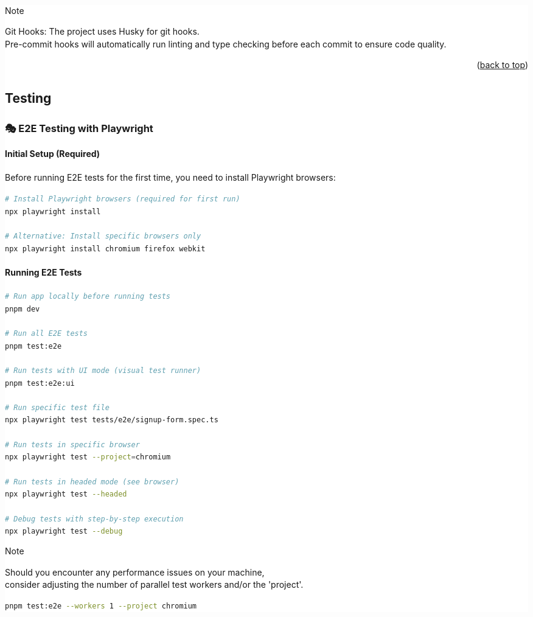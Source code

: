 > [!NOTE]  
> Git Hooks: The project uses Husky for git hooks.  
> Pre-commit hooks will automatically run linting and type checking before each commit to ensure code quality.

<p align="right">(<a href="#readme-top">back to top</a>)</p>

## Testing

### 🎭 E2E Testing with Playwright

#### Initial Setup (Required)

Before running E2E tests for the first time, you need to install Playwright browsers:

```bash
# Install Playwright browsers (required for first run)
npx playwright install

# Alternative: Install specific browsers only
npx playwright install chromium firefox webkit
```

#### Running E2E Tests

```bash
# Run app locally before running tests
pnpm dev

# Run all E2E tests
pnpm test:e2e

# Run tests with UI mode (visual test runner)
pnpm test:e2e:ui

# Run specific test file
npx playwright test tests/e2e/signup-form.spec.ts

# Run tests in specific browser
npx playwright test --project=chromium

# Run tests in headed mode (see browser)
npx playwright test --headed

# Debug tests with step-by-step execution
npx playwright test --debug
```

> [!NOTE]  
> Should you encounter any performance issues on your machine,  
> consider adjusting the number of parallel test workers and/or the 'project'.
>
> ```bash
> pnpm test:e2e --workers 1 --project chromium
> ```


[nuxt-shield]: https://img.shields.io/badge/Nuxt-00DC82?style=for-the-badge&logo=nuxt.js&logoColor=white
[nuxt-url]: https://nuxt.com
[typescript-shield]: https://img.shields.io/badge/TypeScript-007ACC?style=for-the-badge&logo=typescript&logoColor=white
[typescript-url]: https://typescriptlang.org
[vue-shield]: https://img.shields.io/badge/Vue.js-35495E?style=for-the-badge&logo=vue.js&logoColor=4FC08D
[vue-url]: https://vuejs.org
[playwright-shield]: https://img.shields.io/badge/Playwright-45ba4b?style=for-the-badge&logo=Playwright&logoColor=white
[playwright-url]: https://playwright.dev
[vitest-shield]: https://img.shields.io/badge/Vitest-6E9F18?style=for-the-badge&logo=vitest&logoColor=white
[vitest-url]: https://vitest.dev
[pinia-shield]: https://img.shields.io/badge/Pinia-yellow?style=for-the-badge&logo=data
[pinia-url]: https://pinia.vuejs.org
[zod-shield]: https://img.shields.io/badge/Zod-000000?style=for-the-badge&logo=zod&logoColor=3068B7
[zod-url]: https://zod.dev
[nordhealth-shield]: https://img.shields.io/badge/Nordhealth-Design_System-1f0849?style=for-the-badge
[nordhealth-url]: https://nordhealth.design